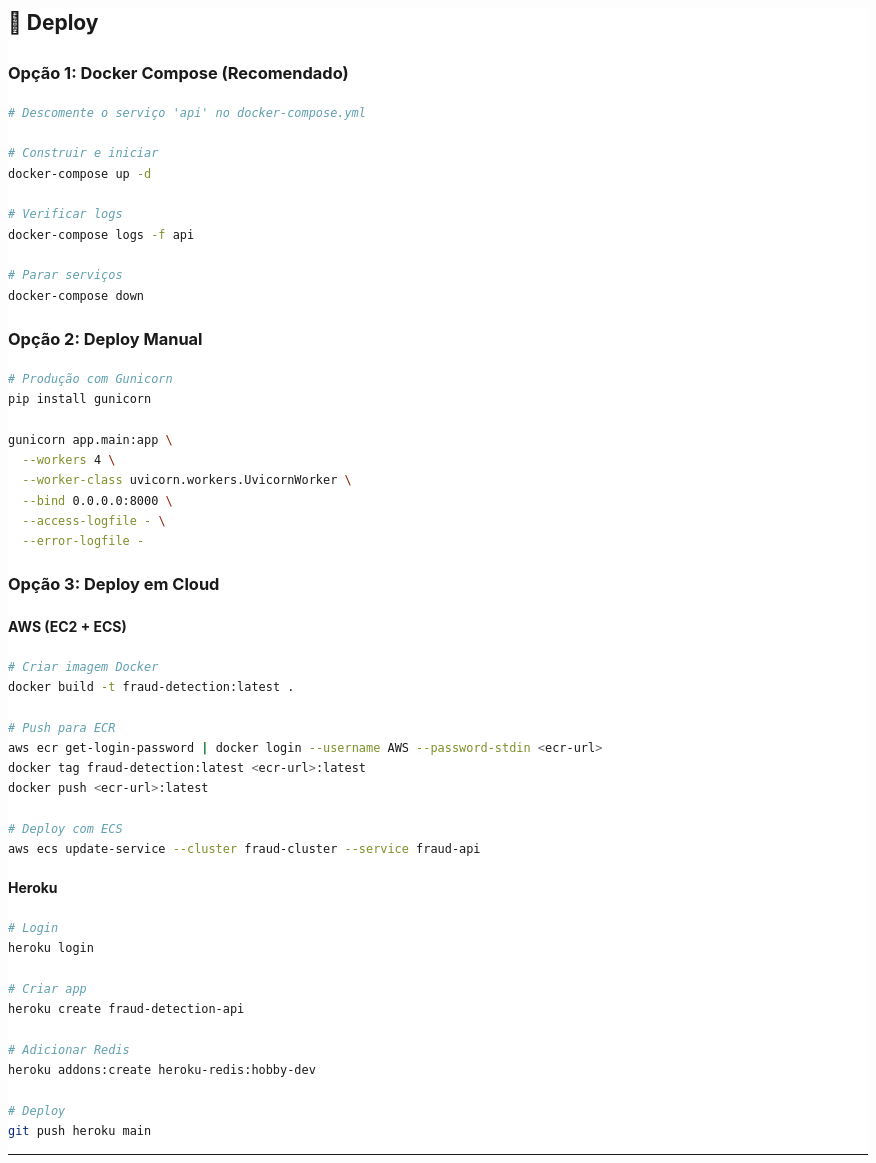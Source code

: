 
## 🚀 Deploy

### Opção 1: Docker Compose (Recomendado)

```bash
# Descomente o serviço 'api' no docker-compose.yml

# Construir e iniciar
docker-compose up -d

# Verificar logs
docker-compose logs -f api

# Parar serviços
docker-compose down
```

### Opção 2: Deploy Manual

```bash
# Produção com Gunicorn
pip install gunicorn

gunicorn app.main:app \
  --workers 4 \
  --worker-class uvicorn.workers.UvicornWorker \
  --bind 0.0.0.0:8000 \
  --access-logfile - \
  --error-logfile -
```

### Opção 3: Deploy em Cloud

#### AWS (EC2 + ECS)

```bash
# Criar imagem Docker
docker build -t fraud-detection:latest .

# Push para ECR
aws ecr get-login-password | docker login --username AWS --password-stdin <ecr-url>
docker tag fraud-detection:latest <ecr-url>:latest
docker push <ecr-url>:latest

# Deploy com ECS
aws ecs update-service --cluster fraud-cluster --service fraud-api
```

#### Heroku

```bash
# Login
heroku login

# Criar app
heroku create fraud-detection-api

# Adicionar Redis
heroku addons:create heroku-redis:hobby-dev

# Deploy
git push heroku main
```

---